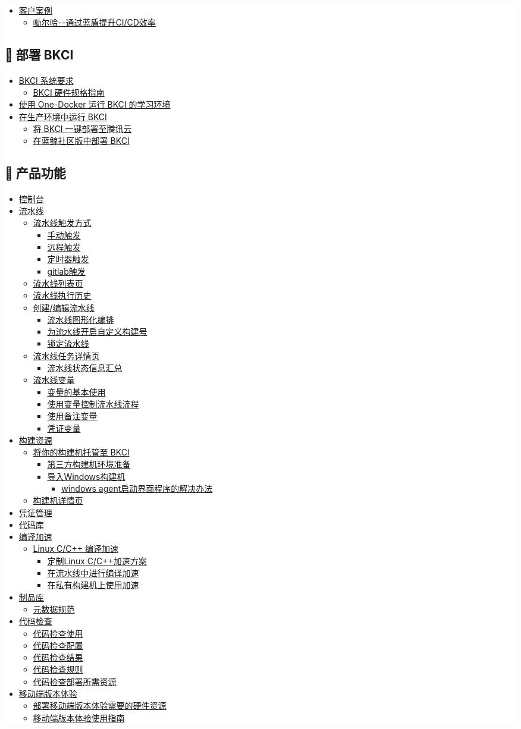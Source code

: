 * [客户案例]()
  * [呦尔哈--通过蓝盾提升CI/CD效率]()

## 🚀 部署 BKCI <a href="#setup" id="setup"></a>

* [BKCI 系统要求]()
  * [BKCI 硬件规格指南]()
* [使用 One-Docker 运行 BKCI 的学习环境]()
* [在生产环境中运行 BKCI]()
  * [将 BKCI 一键部署至腾讯云]()
  * [在蓝鲸社区版中部署 BKCI]()

## 📔 产品功能 <a href="#services" id="services"></a>

* [控制台]()
* [流水线]()
  * [流水线触发方式]()
    * [手动触发]()
    * [远程触发]()
    * [定时器触发]()
    * [gitlab触发]()
  * [流水线列表页]()
  * [流水线执行历史]()
  * [创建/编辑流水线]()
    * [流水线图形化编排]()
    * [为流水线开启自定义构建号]()
    * [锁定流水线]()
  * [流水线任务详情页]()
    * [流水线状态信息汇总]()
  * [流水线变量]()
    * [变量的基本使用]()
    * [使用变量控制流水线流程]()
    * [使用备注变量]()
    * [凭证变量]()
* [构建资源]()
  * [将你的构建机托管至 BKCI]()
    * [第三方构建机环境准备]()
    * [导入Windows构建机]()
      * [windows agent启动界面程序的解决办法]()
  * [构建机详情页]()
* [凭证管理]()
* [代码库]()
* [编译加速]()
  * [Linux C/C++ 编译加速]()
    * [定制Linux C/C++加速方案]()
    * [在流水线中进行编译加速]()
    * [在私有构建机上使用加速]()
* [制品库]()
  * [元数据规范](services/bkrepo/meta.md)
* [代码检查](services/codecc/README.md)
  * [代码检查使用](services/codecc/codecc-usage.md)
  * [代码检查配置](services/codecc/codecc-config.md)
  * [代码检查结果](services/codecc/codecc-result.md)
  * [代码检查规则](services/codecc/codecc-ruleset.md)
  * [代码检查部署所需资源](services/codecc/codecc-cost.md)
* [移动端版本体验](services/client-experience/README.md)
  * [部署移动端版本体验需要的硬件资源](services/client-experience/client-experience-cost.md)
  * [移动端版本体验使用指南](services/client-experience/client-experience-usage.md)
